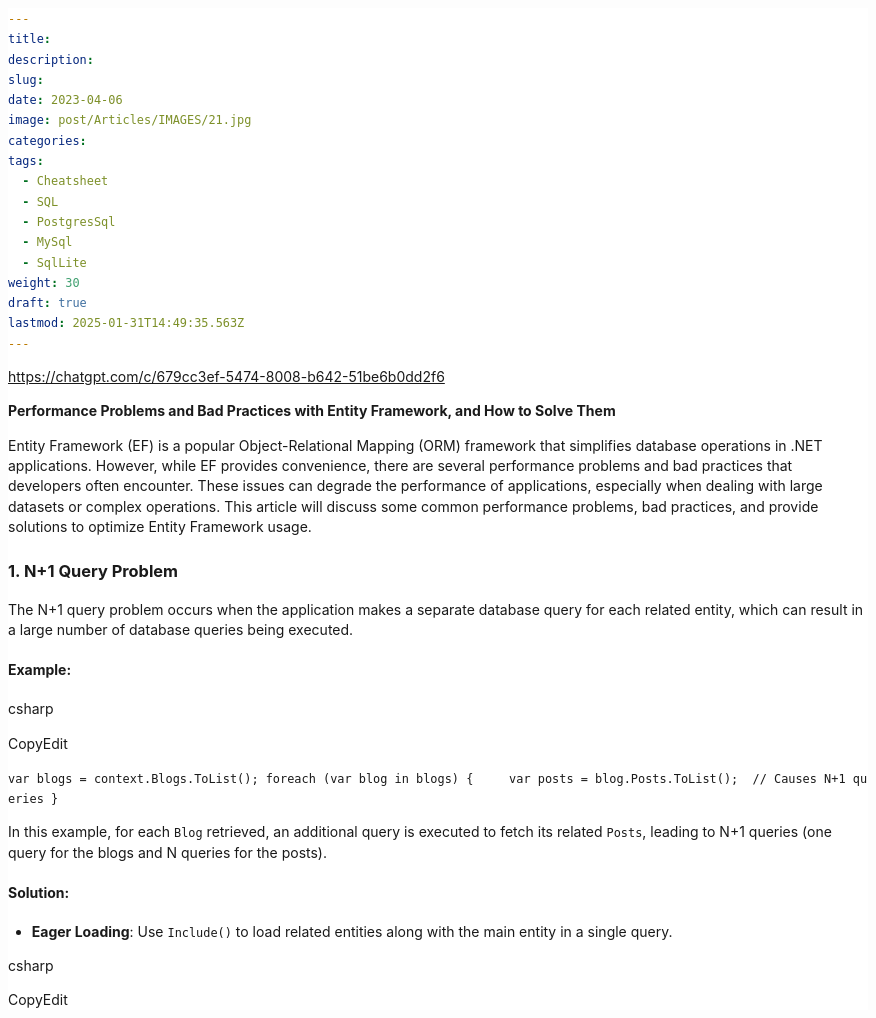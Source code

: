 ```yaml
---
title: 
description: 
slug: 
date: 2023-04-06
image: post/Articles/IMAGES/21.jpg
categories: 
tags:
  - Cheatsheet
  - SQL
  - PostgresSql
  - MySql
  - SqlLite
weight: 30
draft: true
lastmod: 2025-01-31T14:49:35.563Z
---
```

https://chatgpt.com/c/679cc3ef-5474-8008-b642-51be6b0dd2f6

**Performance Problems and Bad Practices with Entity Framework, and How to Solve Them**

Entity Framework (EF) is a popular Object-Relational Mapping (ORM) framework that simplifies database operations in .NET applications. However, while EF provides convenience, there are several performance problems and bad practices that developers often encounter. These issues can degrade the performance of applications, especially when dealing with large datasets or complex operations. This article will discuss some common performance problems, bad practices, and provide solutions to optimize Entity Framework usage.

### 1. **N+1 Query Problem**

The N+1 query problem occurs when the application makes a separate database query for each related entity, which can result in a large number of database queries being executed.

#### Example:

csharp

CopyEdit

`var blogs = context.Blogs.ToList(); foreach (var blog in blogs) {     var posts = blog.Posts.ToList();  // Causes N+1 queries }`

In this example, for each `Blog` retrieved, an additional query is executed to fetch its related `Posts`, leading to N+1 queries (one query for the blogs and N queries for the posts).

#### Solution:

* **Eager Loading**: Use `Include()` to load related entities along with the main entity in a single query.

csharp

CopyEdit

